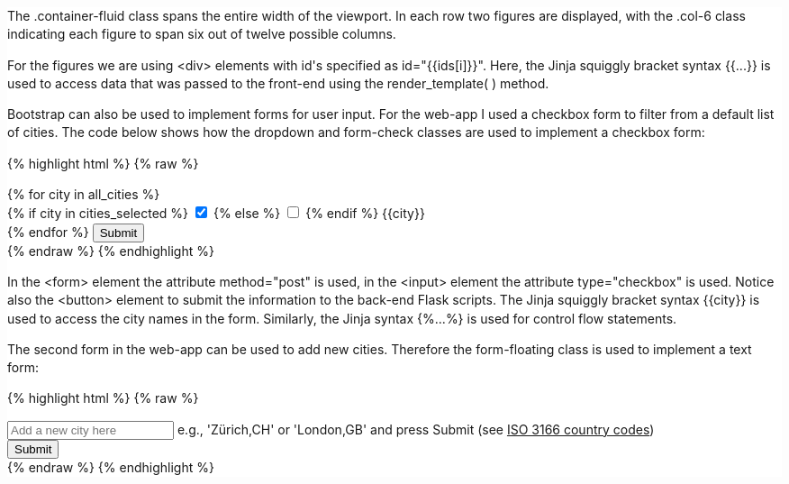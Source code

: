 <p>The <span class="custom">.container-fluid</span> class spans the entire width of the viewport. In each row two figures are displayed, with the <span class="custom">.col-6</span> class indicating each figure to span six out of twelve possible columns.</p>

<p>For the figures we are using <span class="custom">&lt;div&gt;</span> elements with id's specified as <span class="custom">id="&#123;&#123;ids[i]&#125;&#125;"</span>. Here, the Jinja squiggly bracket syntax <span class="custom">&#123;&#123;...&#125;&#125;</span> is used to access data that was passed to the front-end using the <span class="custom">render_template( )</span> method.</p>

<p>Bootstrap can also be used to implement forms for user input. For the web-app I used a checkbox form to filter from a default list of cities. The code below shows how the <span class="custom">dropdown</span> and <span class="custom">form-check</span> classes are used to implement a checkbox form:</p>

{% highlight html %}
{% raw %}

<div class="dropdown">
    <form class="px-4 py-3" role="form" method="post" action="/" id="form-filter">
        {% for city in all_cities %}
            <div class="form-check">
                <!-- Check the city filter boxes for all cities submitted from the form -->
                {% if city in cities_selected %}
                    <input class="form-check-input city-check" type="checkbox" name="{{ city }}" id="defaultCheck1-{{ city }}" checked>
                {% else %}
                    <input class="form-check-input city-check" type="checkbox" name="{{ city }}" id="defaultCheck1-{{ city }}">							
                {% endif %}
                <label class="form-check-label" for="defaultCheck1-{{city}}">{{city}}</label>
            </div>
        {% endfor %}
        <button id="city_selector" type="submit" class="btn btn-primary my-1">Submit</button>
    </form>
</div>
{% endraw %}
{% endhighlight %}

<p>In the <span class="custom">&lt;form&gt;</span> element the attribute <span class="custom">method="post"</span> is used, in the <span class="custom">&lt;input&gt;</span> element the attribute <span class="custom">type="checkbox"</span> is used. Notice also the <span class="custom">&lt;button&gt;</span> element to submit the information to the back-end Flask scripts. The Jinja squiggly bracket syntax <span class="custom">&#123;&#123;city&#125;&#125;</span> is used to access the city names in the form. Similarly, the Jinja syntax <span class="custom">&#123;%...%&#125;</span> is used for control flow statements.</p>

<p>The second form in the web-app can be used to add new cities. Therefore the <span class="custom">form-floating</span> class is used to implement a text form:</p>

{% highlight html %}
{% raw %}

<form class="form-vertical" role="form" method="post" action="/" id="form-add">
        <div class="form-floating">
            <input class="form-control" type="text" name="new_city" placeholder="Add a new city here" id="floatingTextarea"></textarea>
            <label for="floatingTextarea">e.g., 'Zürich,CH' or 'London,GB' and press Submit (see <a href="https://en.wikipedia.org/wiki/List_of_ISO_3166_country_codes">ISO 3166 country codes</a>)</label>
        </div>
    <input type="submit" class="btn btn-default" value="Submit"/>
</form>
{% endraw %}
{% endhighlight %}
